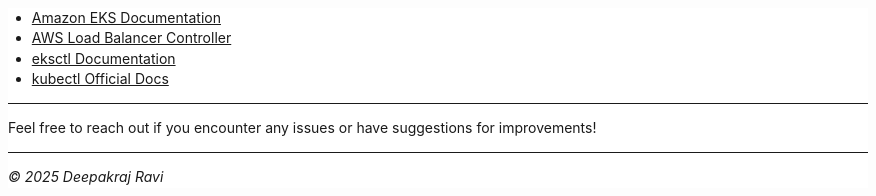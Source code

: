 - [Amazon EKS Documentation](https://docs.aws.amazon.com/eks/latest/userguide/what-is-eks.html)  
- [AWS Load Balancer Controller](https://kubernetes-sigs.github.io/aws-load-balancer-controller/)  
- [eksctl Documentation](https://eksctl.io/)  
- [kubectl Official Docs](https://kubernetes.io/docs/reference/kubectl/overview/)  

---

Feel free to reach out if you encounter any issues or have suggestions for improvements!

---

*© 2025 Deepakraj Ravi*

